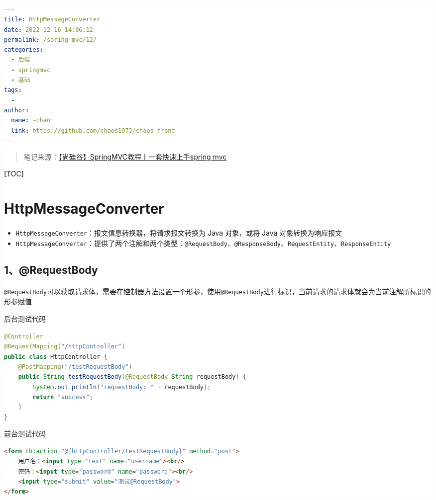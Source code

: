 ```yaml
---
title: HttpMessageConverter
date: 2022-12-16 14:06:12
permalink: /spring-mvc/12/
categories:
  - 后端
  - springmvc
  - 基础
tags:
  - 
author: 
  name: ~chao
  link: https://github.com/chaos1973/chaos_front
---
```

> 笔记来源：[【尚硅谷】SpringMVC教程丨一套快速上手spring mvc](https://www.bilibili.com/video/BV1Ry4y1574R)

[TOC]

# HttpMessageConverter

- `HttpMessageConverter`：报文信息转换器，将请求报文转换为 Java 对象，或将 Java 对象转换为响应报文
- `HttpMessageConverter`：提供了两个注解和两个类型：`@RequestBody`、`@ResponseBody`、`RequestEntity`、`ResponseEntity`

## 1、@RequestBody

`@RequestBody`可以获取请求体，需要在控制器方法设置一个形参，使用`@RequestBody`进行标识，当前请求的请求体就会为当前注解所标识的形参赋值

后台测试代码

```java
@Controller
@RequestMapping("/httpController")
public class HttpController {
    @PostMapping("/testRequestBody")
    public String testRequestBody(@RequestBody String requestBody) {
        System.out.println("requestBody: " + requestBody);
        return "success";
    }
}
```

前台测试代码

```html
<form th:action="@{httpController/testRequestBody}" method="post">
    用户名：<input type="text" name="username"><br/>
    密码：<input type="password" name="password"><br/>
    <input type="submit" value="测试@RequestBody">
</form>
```
